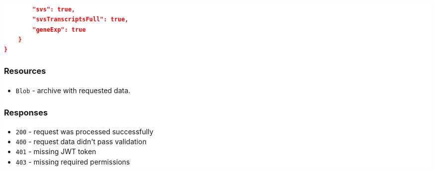 ```json
        "svs": true,
        "svsTranscriptsFull": true,
        "geneExp": true
    }
}
```

### Resources
- `Blob` - archive with requested data.

### Responses
- `200` - request was processed successfully
- `400` - request data didn't pass validation
- `401` - missing JWT token
- `403` - missing required permissions
